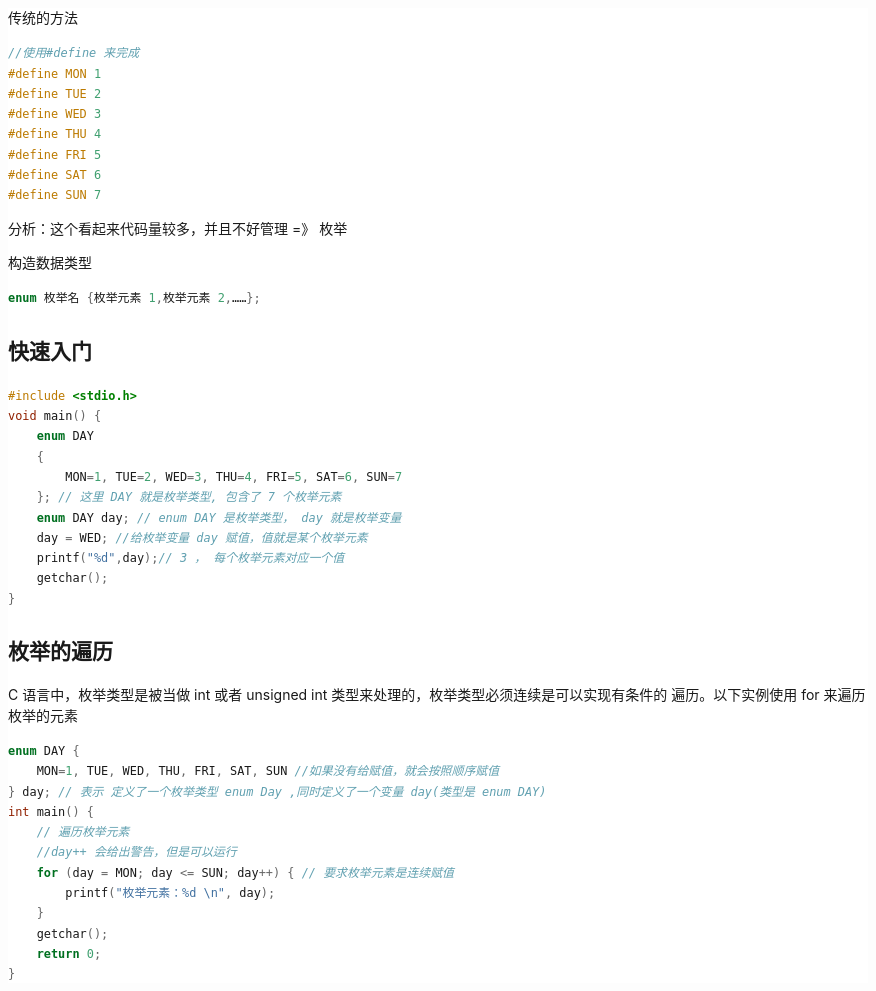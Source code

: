传统的方法

```c
//使用#define 来完成
#define MON 1
#define TUE 2
#define WED 3
#define THU 4
#define FRI 5
#define SAT 6
#define SUN 7
```

分析：这个看起来代码量较多，并且不好管理 =》 枚举

构造数据类型

```c
enum 枚举名 {枚举元素 1,枚举元素 2,……};
```

## 快速入门

```c
#include <stdio.h>
void main() {
    enum DAY
    {
        MON=1, TUE=2, WED=3, THU=4, FRI=5, SAT=6, SUN=7
    }; // 这里 DAY 就是枚举类型, 包含了 7 个枚举元素
    enum DAY day; // enum DAY 是枚举类型， day 就是枚举变量
    day = WED; //给枚举变量 day 赋值，值就是某个枚举元素
    printf("%d",day);// 3 ， 每个枚举元素对应一个值
    getchar();
}
```

## 枚举的遍历

C 语言中，枚举类型是被当做 int 或者 unsigned int 类型来处理的，枚举类型必须连续是可以实现有条件的
遍历。以下实例使用 for 来遍历枚举的元素

```c
enum DAY {
    MON=1, TUE, WED, THU, FRI, SAT, SUN //如果没有给赋值，就会按照顺序赋值
} day; // 表示 定义了一个枚举类型 enum Day ,同时定义了一个变量 day(类型是 enum DAY)
int main() {
    // 遍历枚举元素
    //day++ 会给出警告，但是可以运行
    for (day = MON; day <= SUN; day++) { // 要求枚举元素是连续赋值
        printf("枚举元素：%d \n", day);
    }
    getchar();
    return 0;
}
```
